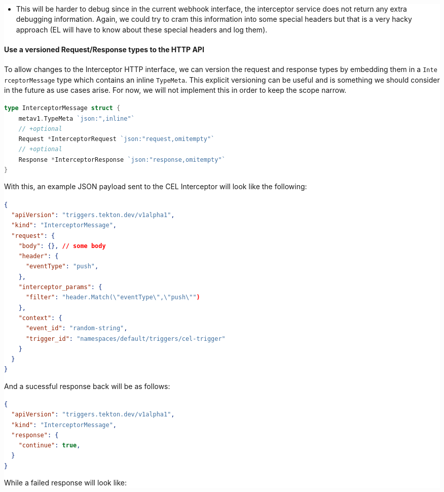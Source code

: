 * This will be harder to debug since in the current webhook interface, the interceptor service does not return any extra debugging information. Again, we could try to cram this information into some special headers but that is a very hacky approach (EL will have to know about these special headers and log them).

#### Use a versioned Request/Response types to the HTTP API

To allow changes to the Interceptor HTTP interface, we can version the request and response types by embedding them in a `InterceptorMessage` type which contains an inline `TypeMeta`. This explicit versioning can be useful and is something we should consider in the future as use cases arise. For now, we will not implement this in order to keep the scope narrow.

```go
type InterceptorMessage struct {
    metav1.TypeMeta `json:",inline"`
    // +optional
    Request *InterceptorRequest `json:"request,omitempty"`
    // +optional
    Response *InterceptorResponse `json:"response,omitempty"`
}
```

With this, an example JSON payload sent to the CEL Interceptor will look like the following:
```json
{
  "apiVersion": "triggers.tekton.dev/v1alpha1",
  "kind": "InterceptorMessage",
  "request": {
    "body": {}, // some body
    "header": {
      "eventType": "push",
    }, 
    "interceptor_params": {
      "filter": "header.Match(\"eventType\",\"push\"")
    },
    "context": {
      "event_id": "random-string",
      "trigger_id": "namespaces/default/triggers/cel-trigger"
    }
  }
}
```
And a sucessful response back will be as follows:

```json
{
  "apiVersion": "triggers.tekton.dev/v1alpha1",
  "kind": "InterceptorMessage",
  "response": {
    "continue": true,
  }
}
```
While a failed response will look like:
